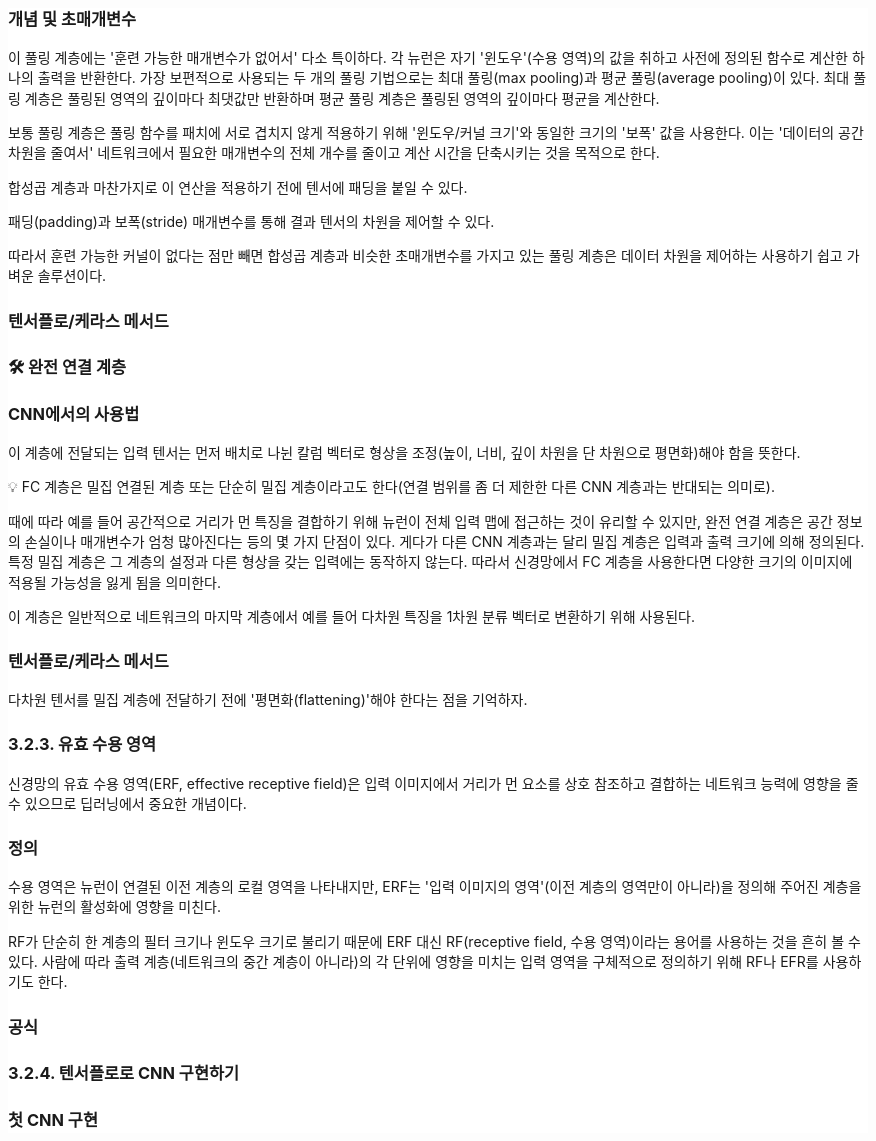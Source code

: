 ### 개념 및 초매개변수

이 풀링 계층에는 '훈련 가능한 매개변수가 없어서' 다소 특이하다. 각 뉴런은 자기 '윈도우'(수용 영역)의 값을 취하고 사전에 정의된 함수로 계산한 하나의 출력을 반환한다. 가장 보편적으로 사용되는 두 개의 풀링 기법으로는 최대 풀링(max pooling)과 평균 풀링(average pooling)이 있다. 최대 풀링 계층은 풀링된 영역의 깊이마다 최댓값만 반환하며 평균 풀링 계층은 풀링된 영역의 깊이마다 평균을 계산한다.

보통 풀링 계층은 풀링 함수를 패치에 서로 겹치지 않게 적용하기 위해 '윈도우/커널 크기'와 동일한 크기의 '보폭' 값을 사용한다. 이는 '데이터의 공간 차원을 줄여서' 네트워크에서 필요한 매개변수의 전체 개수를 줄이고 계산 시간을 단축시키는 것을 목적으로 한다. 

합성곱 계층과 마찬가지로 이 연산을 적용하기 전에 텐서에 패딩을 붙일 수 있다.

패딩(padding)과 보폭(stride) 매개변수를 통해 결과 텐서의 차원을 제어할 수 있다.

따라서 훈련 가능한 커널이 없다는 점만 빼면 합성곱 계층과 비슷한 초매개변수를 가지고 있는 풀링 계층은 데이터 차원을 제어하는 사용하기 쉽고 가벼운 솔루션이다.

### 텐서플로/케라스 메서드

### :hammer_and_wrench: 완전 연결 계층

### CNN에서의 사용법

이 계층에 전달되는 입력 텐서는 먼저 배치로 나뉜 칼럼 벡터로 형상을 조정(높이, 너비, 깊이 차원을 단 차원으로 평면화)해야 함을 뜻한다.

:bulb: FC 계층은 밀집 연결된 계층 또는 단순히 밀집 계층이라고도 한다(연결 범위를 좀 더 제한한 다른 CNN 계층과는 반대되는 의미로).

때에 따라 예를 들어 공간적으로 거리가 먼 특징을 결합하기 위해 뉴런이 전체 입력 맵에 접근하는 것이 유리할 수 있지만, 완전 연결 계층은 공간 정보의 손실이나 매개변수가 엄청 많아진다는 등의 몇 가지 단점이 있다. 게다가 다른 CNN 계층과는 달리 밀집 계층은 입력과 출력 크기에 의해 정의된다. 특정 밀집 계층은 그 계층의 설정과 다른 형상을 갖는 입력에는 동작하지 않는다. 따라서 신경망에서 FC 계층을 사용한다면 다양한 크기의 이미지에 적용될 가능성을 잃게 됨을 의미한다.

이 계층은 일반적으로 네트워크의 마지막 계층에서 예를 들어 다차원 특징을 1차원 분류 벡터로 변환하기 위해 사용된다.

### 텐서플로/케라스 메서드

다차원 텐서를 밀집 계층에 전달하기 전에 '평면화(flattening)'해야 한다는 점을 기억하자.

### 3.2.3. 유효 수용 영역

신경망의 유효 수용 영역(ERF, effective receptive field)은 입력 이미지에서 거리가 먼 요소를 상호 참조하고 결합하는 네트워크 능력에 영향을 줄 수 있으므로 딥러닝에서 중요한 개념이다.

### 정의

수용 영역은 뉴런이 연결된 이전 계층의 로컬 영역을 나타내지만, ERF는 '입력 이미지의 영역'(이전 계층의 영역만이 아니라)을 정의해 주어진 계층을 위한 뉴런의 활성화에 영향을 미친다.

RF가 단순히 한 계층의 필터 크기나 윈도우 크기로 불리기 때문에 ERF 대신 RF(receptive field, 수용 영역)이라는 용어를 사용하는 것을 흔히 볼 수 있다. 사람에 따라 출력 계층(네트워크의 중간 계층이 아니라)의 각 단위에 영향을 미치는 입력 영역을 구체적으로 정의하기 위해 RF나 EFR를 사용하기도 한다.

### 공식

### 3.2.4. 텐서플로로 CNN 구현하기

### 첫 CNN 구현
